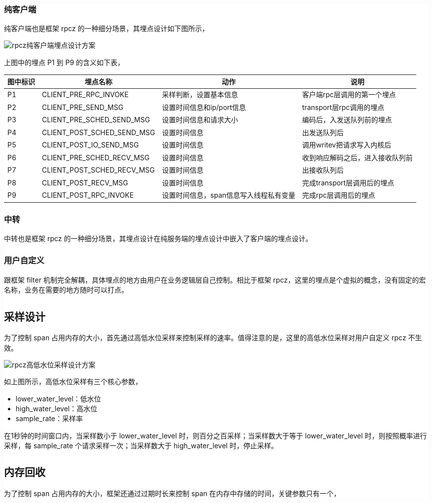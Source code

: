 
### 纯客户端

纯客户端也是框架 rpcz 的一种细分场景，其埋点设计如下图所示，

![rpcz纯客户端埋点设计方案](../images/rpcz_client_filter_point_zh.png)

上图中的埋点 P1 到 P9 的含义如下表，

| 图中标识 | 埋点名称 |         动作        |       说明       |
|---------|--------|---------------------|-----------------|
| P1 | CLIENT_PRE_RPC_INVOKE | 采样判断，设置基本信息 | 客户端rpc层调用的第一个埋点 |
| P2 | CLIENT_PRE_SEND_MSG | 设置时间信息和ip/port信息 | transport层rpc调用的埋点 |
| P3 | CLIENT_PRE_SCHED_SEND_MSG | 设置时间信息和请求大小 | 编码后，入发送队列前的埋点 |
| P4 | CLIENT_POST_SCHED_SEND_MSG | 设置时间信息 | 出发送队列后 |
| P5 | CLIENT_POST_IO_SEND_MSG | 设置时间信息 | 调用writev把请求写入内核后 |
| P6 | CLIENT_PRE_SCHED_RECV_MSG | 设置时间信息 | 收到响应解码之后，进入接收队列前 |
| P7 | CLIENT_POST_SCHED_RECV_MSG | 设置时间信息 | 出接收队列后 |
| P8 | CLIENT_POST_RECV_MSG | 设置时间信息 | 完成transport层调用后的埋点 |
| P9 | CLIENT_POST_RPC_INVOKE | 设置时间信息，span信息写入线程私有变量 | 完成rpc层调用后的埋点 |

### 中转

中转也是框架 rpcz 的一种细分场景，其埋点设计在纯服务端的埋点设计中嵌入了客户端的埋点设计。

### 用户自定义

跟框架 filter 机制完全解耦，具体埋点的地方由用户在业务逻辑层自己控制。相比于框架 rpcz，这里的埋点是个虚拟的概念，没有固定的宏名称，业务在需要的地方随时可以打点。

## 采样设计

为了控制 span 占用内存的大小，首先通过高低水位采样来控制采样的速率。值得注意的是，这里的高低水位采样对用户自定义 rpcz 不生效。

![rpcz高低水位采样设计方案](../images/rpcz_sample_zh.png)

如上图所示，高低水位采样有三个核心参数，

- lower_water_level：低水位
- high_water_level：高水位
- sample_rate：采样率

在1秒钟的时间窗口内，当采样数小于 lower_water_level 时，则百分之百采样；当采样数大于等于 lower_water_level 时，则按照概率进行采样，每 sample_rate 个请求采样一次；当采样数大于 high_water_level 时，停止采样。

## 内存回收

为了控制 span 占用内存的大小，框架还通过过期时长来控制 span 在内存中存储的时间，关键参数只有一个，
